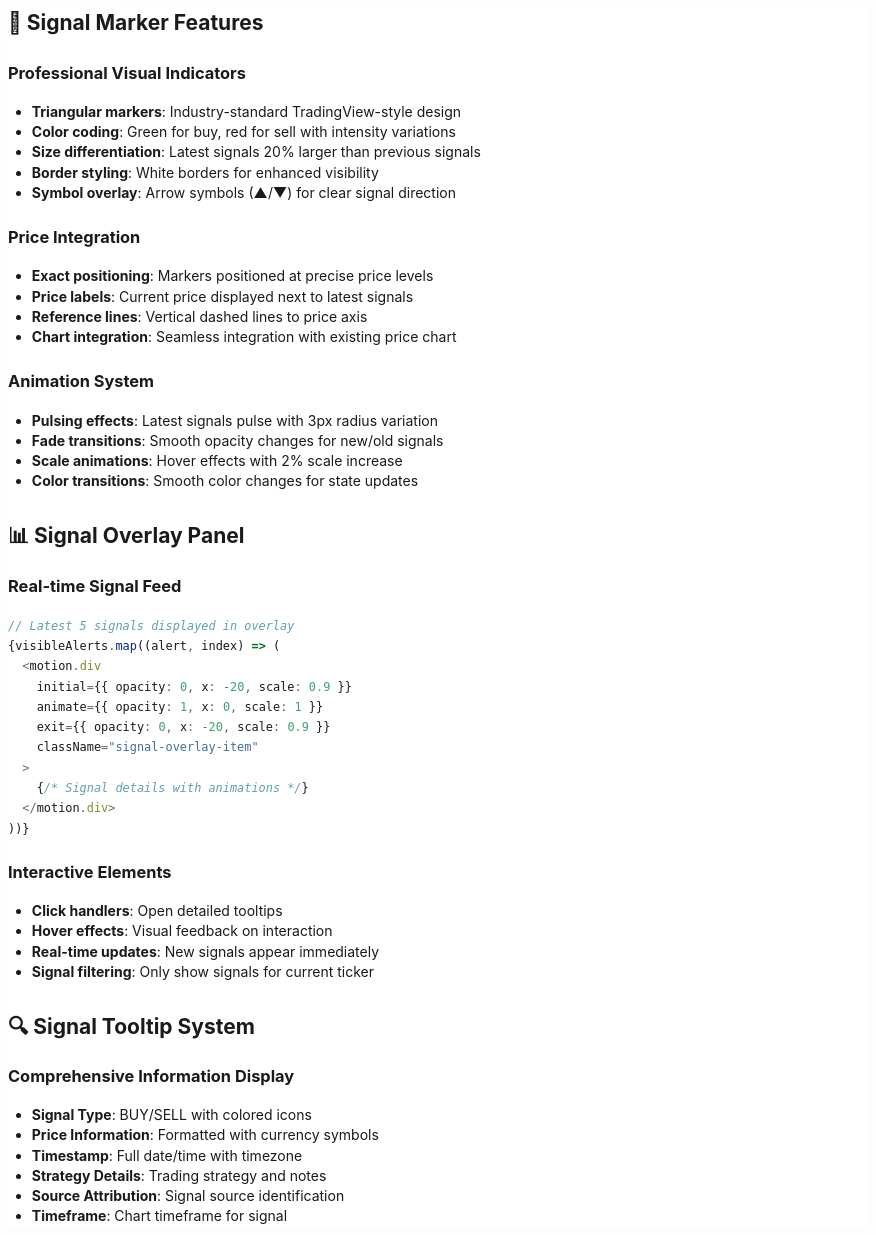 ## 🎯 Signal Marker Features

### Professional Visual Indicators
- **Triangular markers**: Industry-standard TradingView-style design
- **Color coding**: Green for buy, red for sell with intensity variations
- **Size differentiation**: Latest signals 20% larger than previous signals  
- **Border styling**: White borders for enhanced visibility
- **Symbol overlay**: Arrow symbols (▲/▼) for clear signal direction

### Price Integration
- **Exact positioning**: Markers positioned at precise price levels
- **Price labels**: Current price displayed next to latest signals
- **Reference lines**: Vertical dashed lines to price axis
- **Chart integration**: Seamless integration with existing price chart

### Animation System
- **Pulsing effects**: Latest signals pulse with 3px radius variation
- **Fade transitions**: Smooth opacity changes for new/old signals
- **Scale animations**: Hover effects with 2% scale increase
- **Color transitions**: Smooth color changes for state updates

## 📊 Signal Overlay Panel

### Real-time Signal Feed
```typescript
// Latest 5 signals displayed in overlay
{visibleAlerts.map((alert, index) => (
  <motion.div
    initial={{ opacity: 0, x: -20, scale: 0.9 }}
    animate={{ opacity: 1, x: 0, scale: 1 }}
    exit={{ opacity: 0, x: -20, scale: 0.9 }}
    className="signal-overlay-item"
  >
    {/* Signal details with animations */}
  </motion.div>
))}
```

### Interactive Elements
- **Click handlers**: Open detailed tooltips
- **Hover effects**: Visual feedback on interaction
- **Real-time updates**: New signals appear immediately
- **Signal filtering**: Only show signals for current ticker

## 🔍 Signal Tooltip System

### Comprehensive Information Display
- **Signal Type**: BUY/SELL with colored icons
- **Price Information**: Formatted with currency symbols
- **Timestamp**: Full date/time with timezone
- **Strategy Details**: Trading strategy and notes
- **Source Attribution**: Signal source identification
- **Timeframe**: Chart timeframe for signal
